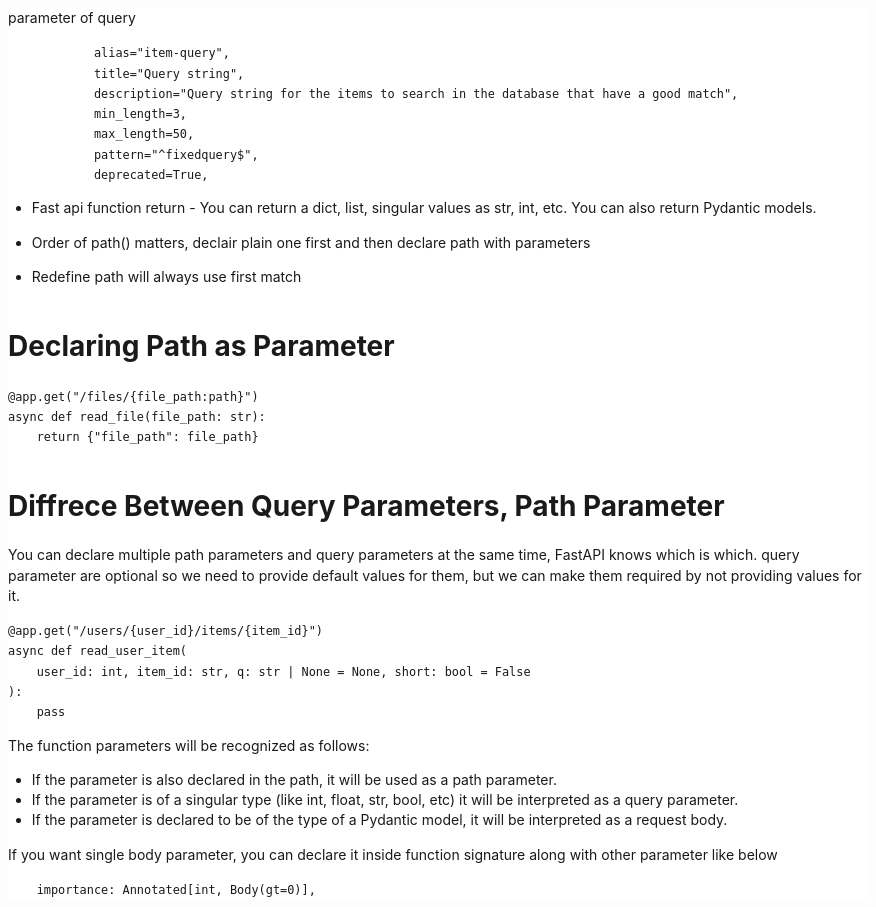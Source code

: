 parameter of query
```
            alias="item-query",
            title="Query string",
            description="Query string for the items to search in the database that have a good match",
            min_length=3,
            max_length=50,
            pattern="^fixedquery$",
            deprecated=True,
```



+ Fast api function return - You can return a dict, list, singular values as str, int, etc. You can also return Pydantic models.

+ Order of path() matters, declair plain one first and then declare path with parameters
+ Redefine path will always use first match

# Declaring Path as Parameter
```
@app.get("/files/{file_path:path}")
async def read_file(file_path: str):
    return {"file_path": file_path}
```

# Diffrece Between Query Parameters, Path Parameter
You can declare multiple path parameters and query parameters at the same time, FastAPI knows which is which. query parameter are optional so we need to provide default values for them, but we can make them required by not providing values for it.

```
@app.get("/users/{user_id}/items/{item_id}")
async def read_user_item(
    user_id: int, item_id: str, q: str | None = None, short: bool = False
):
    pass
```
The function parameters will be recognized as follows:

+ If the parameter is also declared in the path, it will be used as a path parameter.
+ If the parameter is of a singular type (like int, float, str, bool, etc) it will be interpreted as a query parameter.
+ If the parameter is declared to be of the type of a Pydantic model, it will be interpreted as a request body.


If you want single body parameter, you can declare it inside function signature along with other parameter like below
```
    importance: Annotated[int, Body(gt=0)],
```

